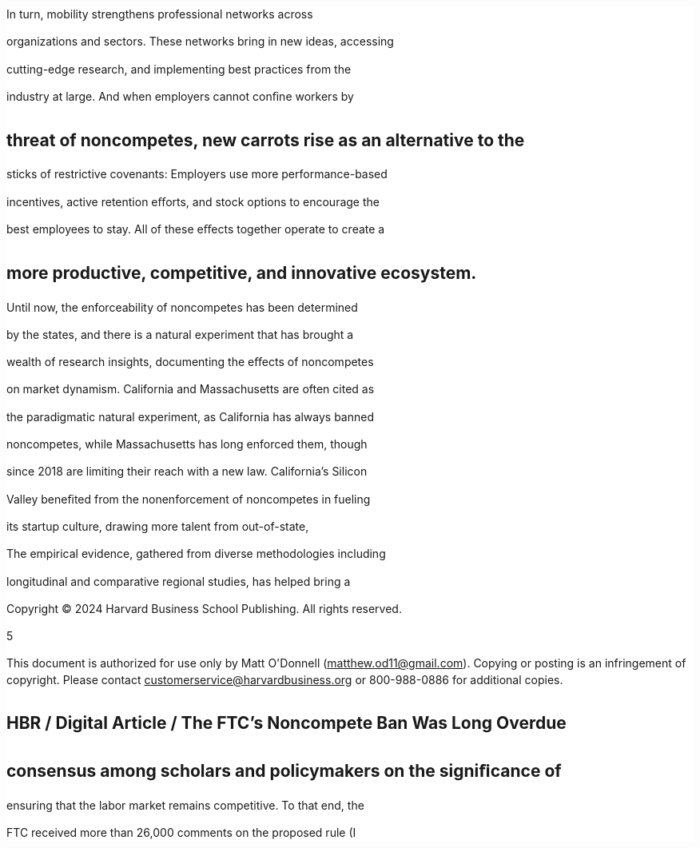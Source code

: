 In turn, mobility strengthens professional networks across

organizations and sectors. These networks bring in new ideas, accessing

cutting-edge research, and implementing best practices from the

industry at large. And when employers cannot conﬁne workers by

## threat of noncompetes, new carrots rise as an alternative to the

sticks of restrictive covenants: Employers use more performance-based

incentives, active retention eﬀorts, and stock options to encourage the

best employees to stay. All of these eﬀects together operate to create a

## more productive, competitive, and innovative ecosystem.

Until now, the enforceability of noncompetes has been determined

by the states, and there is a natural experiment that has brought a

wealth of research insights, documenting the eﬀects of noncompetes

on market dynamism. California and Massachusetts are often cited as

the paradigmatic natural experiment, as California has always banned

noncompetes, while Massachusetts has long enforced them, though

since 2018 are limiting their reach with a new law. California’s Silicon

Valley beneﬁted from the nonenforcement of noncompetes in fueling

its startup culture, drawing more talent from out-of-state,

The empirical evidence, gathered from diverse methodologies including

longitudinal and comparative regional studies, has helped bring a

Copyright © 2024 Harvard Business School Publishing. All rights reserved.

5

This document is authorized for use only by Matt O'Donnell (matthew.od11@gmail.com). Copying or posting is an infringement of copyright. Please contact customerservice@harvardbusiness.org or 800-988-0886 for additional copies.

## HBR / Digital Article / The FTC’s Noncompete Ban Was Long Overdue

## consensus among scholars and policymakers on the signiﬁcance of

ensuring that the labor market remains competitive. To that end, the

FTC received more than 26,000 comments on the proposed rule (I
